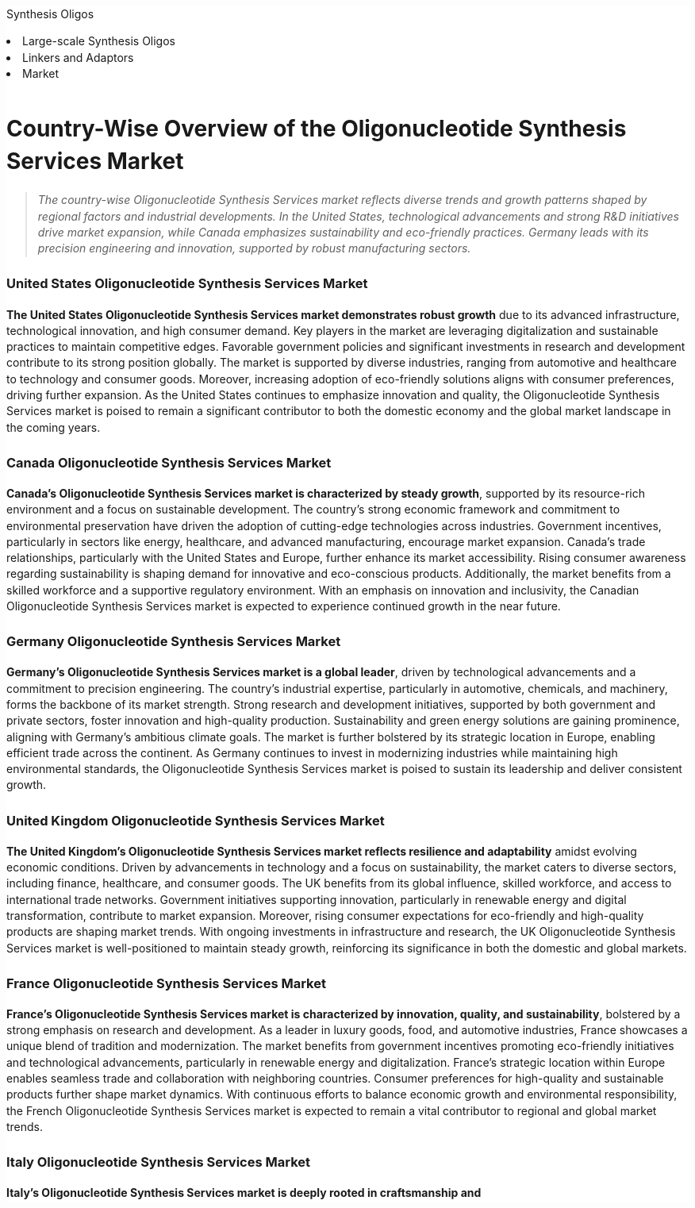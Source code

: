 Synthesis Oligos</li><li>Large-scale Synthesis Oligos</li><li>Linkers and Adaptors</li><li>Market</li></ul><h1><span class="">Country-Wise Overview of the Oligonucleotide Synthesis Services Market<br /></span></h1><blockquote><p><em><span class="">The country-wise Oligonucleotide Synthesis Services market reflects diverse trends and growth patterns shaped by regional factors and industrial developments. In the United States, technological advancements and strong R&amp;D initiatives drive market expansion, while Canada emphasizes sustainability and eco-friendly practices. Germany leads with its precision engineering and innovation, supported by robust manufacturing sectors.</span></em></p></blockquote><h3><strong>United States Oligonucleotide Synthesis Services Market</strong></h3><p><strong>The United States Oligonucleotide Synthesis Services market demonstrates robust growth</strong> due to its advanced infrastructure, technological innovation, and high consumer demand. Key players in the market are leveraging digitalization and sustainable practices to maintain competitive edges. Favorable government policies and significant investments in research and development contribute to its strong position globally. The market is supported by diverse industries, ranging from automotive and healthcare to technology and consumer goods. Moreover, increasing adoption of eco-friendly solutions aligns with consumer preferences, driving further expansion. As the United States continues to emphasize innovation and quality, the Oligonucleotide Synthesis Services market is poised to remain a significant contributor to both the domestic economy and the global market landscape in the coming years.</p><h3><strong>Canada Oligonucleotide Synthesis Services Market</strong></h3><p><strong>Canada&rsquo;s Oligonucleotide Synthesis Services market is characterized by steady growth</strong>, supported by its resource-rich environment and a focus on sustainable development. The country&rsquo;s strong economic framework and commitment to environmental preservation have driven the adoption of cutting-edge technologies across industries. Government incentives, particularly in sectors like energy, healthcare, and advanced manufacturing, encourage market expansion. Canada&rsquo;s trade relationships, particularly with the United States and Europe, further enhance its market accessibility. Rising consumer awareness regarding sustainability is shaping demand for innovative and eco-conscious products. Additionally, the market benefits from a skilled workforce and a supportive regulatory environment. With an emphasis on innovation and inclusivity, the Canadian Oligonucleotide Synthesis Services market is expected to experience continued growth in the near future.</p><h3><strong>Germany Oligonucleotide Synthesis Services Market</strong></h3><p><strong>Germany&rsquo;s Oligonucleotide Synthesis Services market is a global leader</strong>, driven by technological advancements and a commitment to precision engineering. The country&rsquo;s industrial expertise, particularly in automotive, chemicals, and machinery, forms the backbone of its market strength. Strong research and development initiatives, supported by both government and private sectors, foster innovation and high-quality production. Sustainability and green energy solutions are gaining prominence, aligning with Germany&rsquo;s ambitious climate goals. The market is further bolstered by its strategic location in Europe, enabling efficient trade across the continent. As Germany continues to invest in modernizing industries while maintaining high environmental standards, the Oligonucleotide Synthesis Services market is poised to sustain its leadership and deliver consistent growth.</p><h3><strong>United Kingdom Oligonucleotide Synthesis Services Market</strong></h3><p><strong>The United Kingdom&rsquo;s Oligonucleotide Synthesis Services market reflects resilience and adaptability</strong> amidst evolving economic conditions. Driven by advancements in technology and a focus on sustainability, the market caters to diverse sectors, including finance, healthcare, and consumer goods. The UK benefits from its global influence, skilled workforce, and access to international trade networks. Government initiatives supporting innovation, particularly in renewable energy and digital transformation, contribute to market expansion. Moreover, rising consumer expectations for eco-friendly and high-quality products are shaping market trends. With ongoing investments in infrastructure and research, the UK Oligonucleotide Synthesis Services market is well-positioned to maintain steady growth, reinforcing its significance in both the domestic and global markets.</p><h3><strong>France Oligonucleotide Synthesis Services Market</strong></h3><p><strong>France&rsquo;s Oligonucleotide Synthesis Services market is characterized by innovation, quality, and sustainability</strong>, bolstered by a strong emphasis on research and development. As a leader in luxury goods, food, and automotive industries, France showcases a unique blend of tradition and modernization. The market benefits from government incentives promoting eco-friendly initiatives and technological advancements, particularly in renewable energy and digitalization. France&rsquo;s strategic location within Europe enables seamless trade and collaboration with neighboring countries. Consumer preferences for high-quality and sustainable products further shape market dynamics. With continuous efforts to balance economic growth and environmental responsibility, the French Oligonucleotide Synthesis Services market is expected to remain a vital contributor to regional and global market trends.</p><h3><strong>Italy Oligonucleotide Synthesis Services Market</strong></h3><p><strong>Italy&rsquo;s Oligonucleotide Synthesis Services market is deeply rooted in craftsmanship and